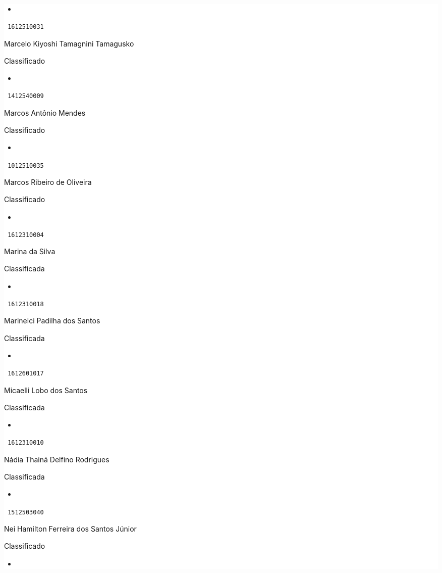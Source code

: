   -

     1612510031

   Marcelo Kiyoshi Tamagnini Tamagusko

   Classificado

   -

     1412540009

   Marcos Antônio Mendes

   Classificado

   -

     1012510035

   Marcos Ribeiro de Oliveira

   Classificado

   -

     1612310004

   Marina da Silva

   Classificada

   -

     1612310018

   Marinelci Padilha dos Santos

   Classificada

   -

     1612601017

   Micaelli Lobo dos Santos

   Classificada

   -

     1612310010

   Nádia Thainá Delfino Rodrigues

   Classificada

   -

     1512503040

   Nei Hamilton Ferreira dos Santos Júnior

   Classificado

   -
